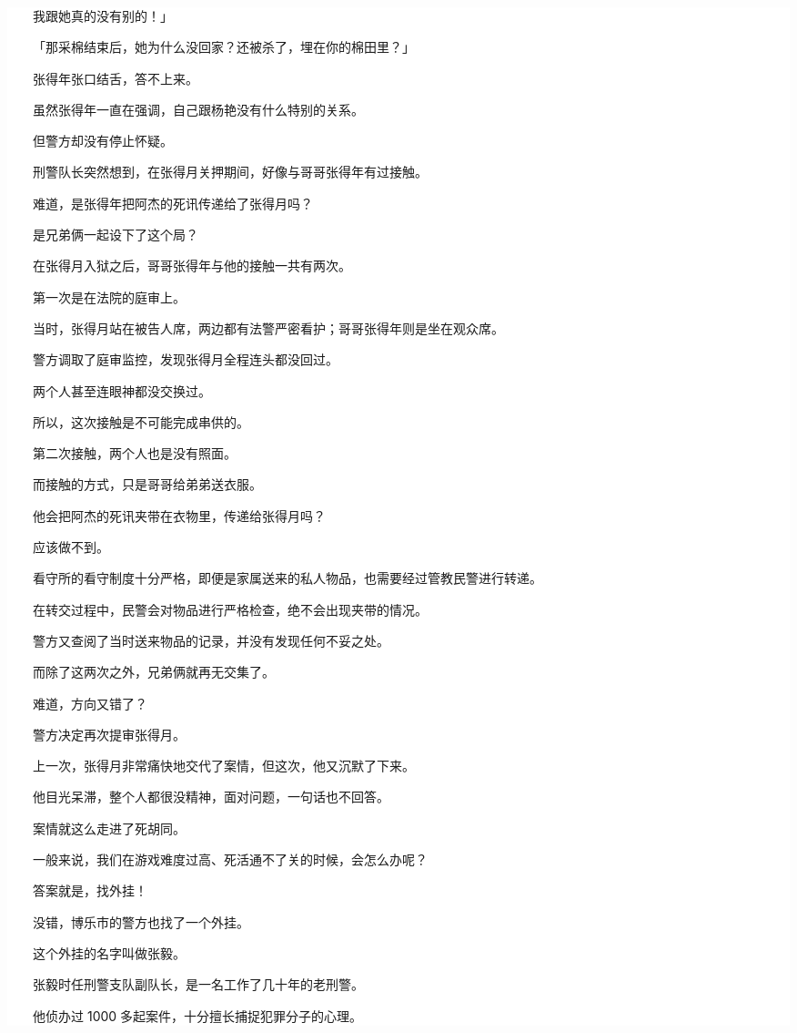 &emsp;&emsp;我跟她真的没有别的！」  
  
&emsp;&emsp;「那采棉结束后，她为什么没回家？还被杀了，埋在你的棉田里？」  
  
&emsp;&emsp;张得年张口结舌，答不上来。  
  
&emsp;&emsp;虽然张得年一直在强调，自己跟杨艳没有什么特别的关系。  
  
&emsp;&emsp;但警方却没有停止怀疑。  
  
&emsp;&emsp;刑警队长突然想到，在张得月关押期间，好像与哥哥张得年有过接触。  
  
&emsp;&emsp;难道，是张得年把阿杰的死讯传递给了张得月吗？  
  
&emsp;&emsp;是兄弟俩一起设下了这个局？  
  
&emsp;&emsp;在张得月入狱之后，哥哥张得年与他的接触一共有两次。  
  
&emsp;&emsp;第一次是在法院的庭审上。  
  
&emsp;&emsp;当时，张得月站在被告人席，两边都有法警严密看护；哥哥张得年则是坐在观众席。  
  
&emsp;&emsp;警方调取了庭审监控，发现张得月全程连头都没回过。  
  
&emsp;&emsp;两个人甚至连眼神都没交换过。  
  
&emsp;&emsp;所以，这次接触是不可能完成串供的。  
  
&emsp;&emsp;第二次接触，两个人也是没有照面。  
  
&emsp;&emsp;而接触的方式，只是哥哥给弟弟送衣服。  
  
&emsp;&emsp;他会把阿杰的死讯夹带在衣物里，传递给张得月吗？  
  
&emsp;&emsp;应该做不到。  
  
&emsp;&emsp;看守所的看守制度十分严格，即便是家属送来的私人物品，也需要经过管教民警进行转递。  
  
&emsp;&emsp;在转交过程中，民警会对物品进行严格检查，绝不会出现夹带的情况。  
  
&emsp;&emsp;警方又查阅了当时送来物品的记录，并没有发现任何不妥之处。  
  
&emsp;&emsp;而除了这两次之外，兄弟俩就再无交集了。  
  
&emsp;&emsp;难道，方向又错了？  
  
&emsp;&emsp;警方决定再次提审张得月。  
  
&emsp;&emsp;上一次，张得月非常痛快地交代了案情，但这次，他又沉默了下来。  
  
&emsp;&emsp;他目光呆滞，整个人都很没精神，面对问题，一句话也不回答。  
  
&emsp;&emsp;案情就这么走进了死胡同。  
  
&emsp;&emsp;一般来说，我们在游戏难度过高、死活通不了关的时候，会怎么办呢？  
  
&emsp;&emsp;答案就是，找外挂！  
  
&emsp;&emsp;没错，博乐市的警方也找了一个外挂。  
  
&emsp;&emsp;这个外挂的名字叫做张毅。  
  
&emsp;&emsp;张毅时任刑警支队副队长，是一名工作了几十年的老刑警。  
  
&emsp;&emsp;他侦办过 1000 多起案件，十分擅长捕捉犯罪分子的心理。  
  